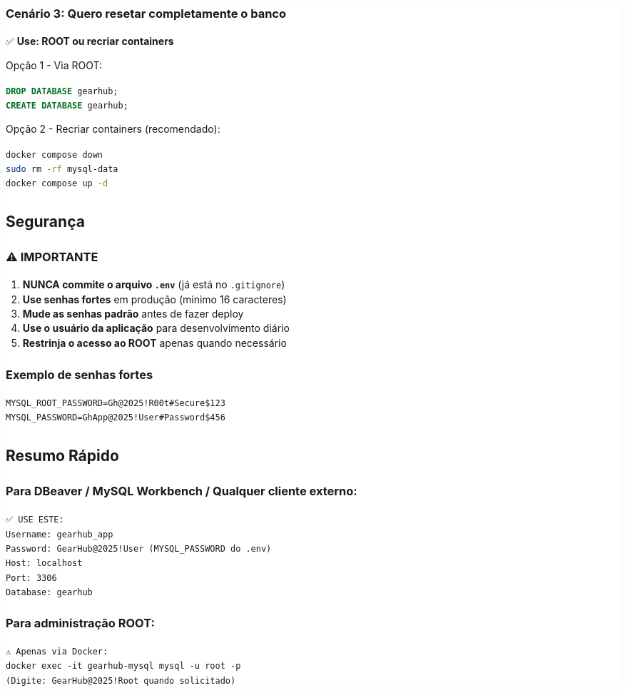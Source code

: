 ### Cenário 3: Quero resetar completamente o banco

✅ **Use: ROOT ou recriar containers**

Opção 1 - Via ROOT:

```sql
DROP DATABASE gearhub;
CREATE DATABASE gearhub;
```

Opção 2 - Recriar containers (recomendado):

```bash
docker compose down
sudo rm -rf mysql-data
docker compose up -d
```

## Segurança

### ⚠️ IMPORTANTE

1. **NUNCA commite o arquivo `.env`** (já está no `.gitignore`)
2. **Use senhas fortes** em produção (mínimo 16 caracteres)
3. **Mude as senhas padrão** antes de fazer deploy
4. **Use o usuário da aplicação** para desenvolvimento diário
5. **Restrinja o acesso ao ROOT** apenas quando necessário

### Exemplo de senhas fortes

```properties
MYSQL_ROOT_PASSWORD=Gh@2025!R00t#Secure$123
MYSQL_PASSWORD=GhApp@2025!User#Password$456
```

## Resumo Rápido

### Para DBeaver / MySQL Workbench / Qualquer cliente externo:

```
✅ USE ESTE:
Username: gearhub_app
Password: GearHub@2025!User (MYSQL_PASSWORD do .env)
Host: localhost
Port: 3306
Database: gearhub
```

### Para administração ROOT:

```
⚠️ Apenas via Docker:
docker exec -it gearhub-mysql mysql -u root -p
(Digite: GearHub@2025!Root quando solicitado)
```
